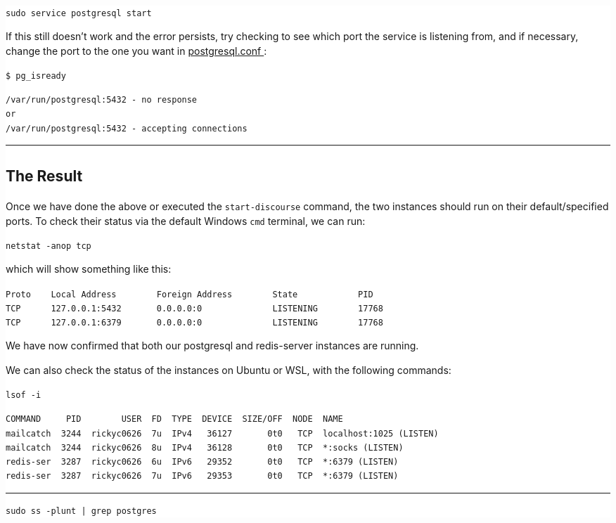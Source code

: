 ```
sudo service postgresql start
```

If this still doesn’t work and the error persists, try checking to see which port the service is listening from, and if necessary, change the port to the one you want in [postgresql.conf ](https://stackoverflow.com/questions/187438/change-pgsql-port):

```
$ pg_isready
```

```
/var/run/postgresql:5432 - no response
or
/var/run/postgresql:5432 - accepting connections
```

---

## The Result

Once we have done the above or executed the `start-discourse` command, the two instances should run on their default/specified ports. To check their status via the default Windows `cmd` terminal, we can run:

```
netstat -anop tcp
```

which will show something like this:

```
Proto    Local Address        Foreign Address        State            PID
TCP      127.0.0.1:5432       0.0.0.0:0              LISTENING        17768
TCP      127.0.0.1:6379       0.0.0.0:0              LISTENING        17768
```

We have now confirmed that both our postgresql and redis-server instances are running.

We can also check the status of the instances on Ubuntu or WSL, with the following commands:

```
lsof -i
```

```
COMMAND     PID        USER  FD  TYPE  DEVICE  SIZE/OFF  NODE  NAME
mailcatch  3244  rickyc0626  7u  IPv4   36127       0t0   TCP  localhost:1025 (LISTEN)
mailcatch  3244  rickyc0626  8u  IPv4   36128       0t0   TCP  *:socks (LISTEN)
redis-ser  3287  rickyc0626  6u  IPv6   29352       0t0   TCP  *:6379 (LISTEN)
redis-ser  3287  rickyc0626  7u  IPv6   29353       0t0   TCP  *:6379 (LISTEN)
```

---

```
sudo ss -plunt | grep postgres
```
